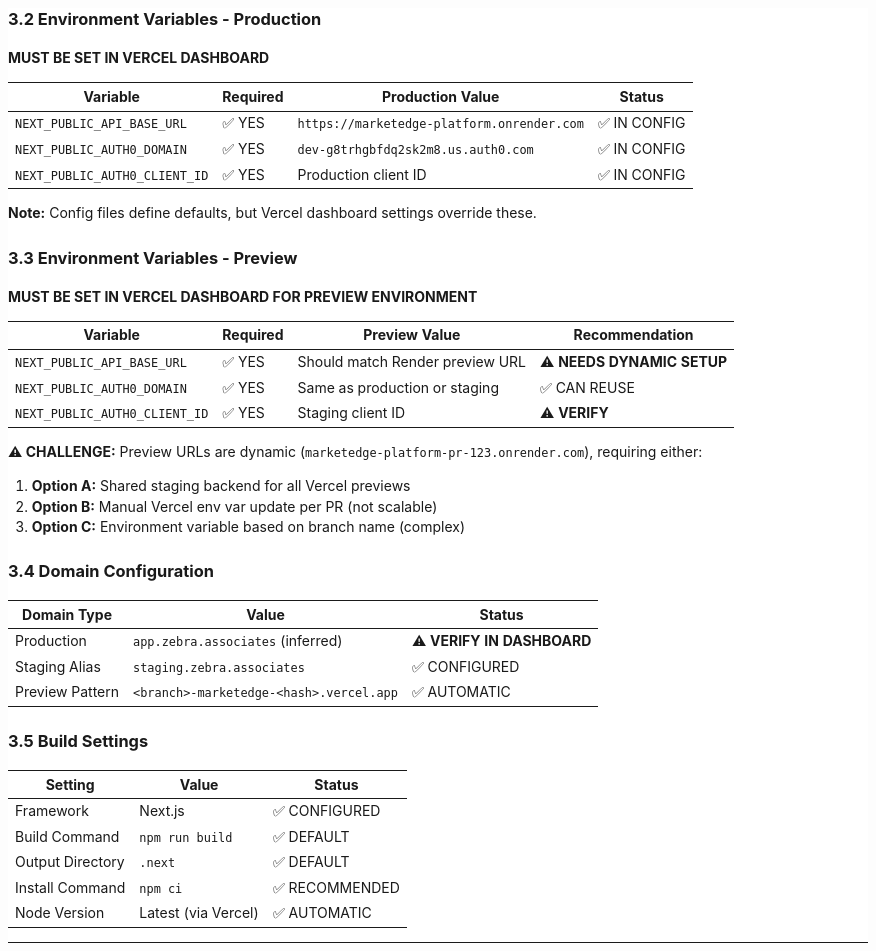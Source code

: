 ### 3.2 Environment Variables - Production

**MUST BE SET IN VERCEL DASHBOARD**

| Variable | Required | Production Value | Status |
|----------|----------|------------------|--------|
| `NEXT_PUBLIC_API_BASE_URL` | ✅ YES | `https://marketedge-platform.onrender.com` | ✅ IN CONFIG |
| `NEXT_PUBLIC_AUTH0_DOMAIN` | ✅ YES | `dev-g8trhgbfdq2sk2m8.us.auth0.com` | ✅ IN CONFIG |
| `NEXT_PUBLIC_AUTH0_CLIENT_ID` | ✅ YES | Production client ID | ✅ IN CONFIG |

**Note:** Config files define defaults, but Vercel dashboard settings override these.

### 3.3 Environment Variables - Preview

**MUST BE SET IN VERCEL DASHBOARD FOR PREVIEW ENVIRONMENT**

| Variable | Required | Preview Value | Recommendation |
|----------|----------|---------------|----------------|
| `NEXT_PUBLIC_API_BASE_URL` | ✅ YES | Should match Render preview URL | ⚠️ **NEEDS DYNAMIC SETUP** |
| `NEXT_PUBLIC_AUTH0_DOMAIN` | ✅ YES | Same as production or staging | ✅ CAN REUSE |
| `NEXT_PUBLIC_AUTH0_CLIENT_ID` | ✅ YES | Staging client ID | ⚠️ **VERIFY** |

**⚠️ CHALLENGE:** Preview URLs are dynamic (`marketedge-platform-pr-123.onrender.com`), requiring either:
1. **Option A:** Shared staging backend for all Vercel previews
2. **Option B:** Manual Vercel env var update per PR (not scalable)
3. **Option C:** Environment variable based on branch name (complex)

### 3.4 Domain Configuration

| Domain Type | Value | Status |
|-------------|-------|--------|
| Production | `app.zebra.associates` (inferred) | ⚠️ **VERIFY IN DASHBOARD** |
| Staging Alias | `staging.zebra.associates` | ✅ CONFIGURED |
| Preview Pattern | `<branch>-marketedge-<hash>.vercel.app` | ✅ AUTOMATIC |

### 3.5 Build Settings

| Setting | Value | Status |
|---------|-------|--------|
| Framework | Next.js | ✅ CONFIGURED |
| Build Command | `npm run build` | ✅ DEFAULT |
| Output Directory | `.next` | ✅ DEFAULT |
| Install Command | `npm ci` | ✅ RECOMMENDED |
| Node Version | Latest (via Vercel) | ✅ AUTOMATIC |

---
